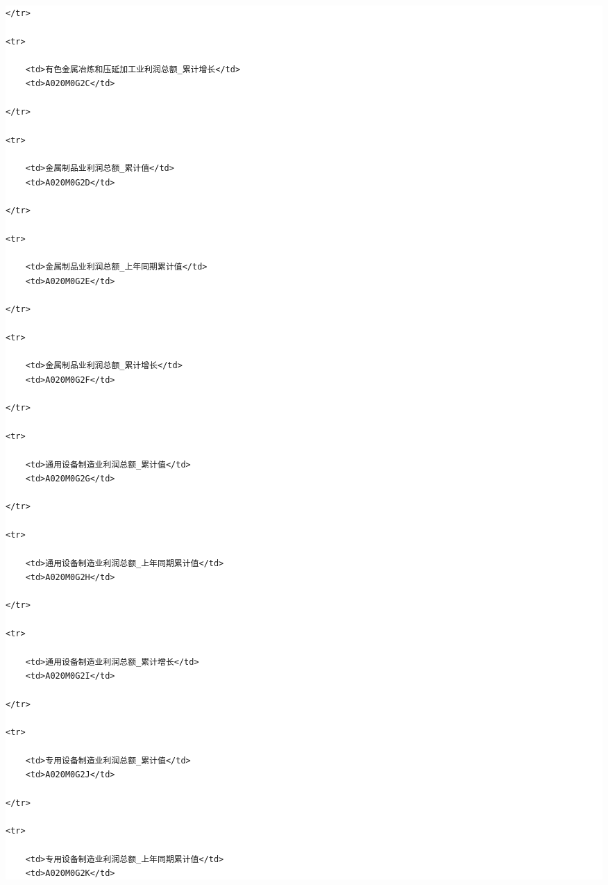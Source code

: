     </tr>
    
    <tr>

        <td>有色金属冶炼和压延加工业利润总额_累计增长</td>
        <td>A020M0G2C</td>

    </tr>
    
    <tr>

        <td>金属制品业利润总额_累计值</td>
        <td>A020M0G2D</td>

    </tr>
    
    <tr>

        <td>金属制品业利润总额_上年同期累计值</td>
        <td>A020M0G2E</td>

    </tr>
    
    <tr>

        <td>金属制品业利润总额_累计增长</td>
        <td>A020M0G2F</td>

    </tr>
    
    <tr>

        <td>通用设备制造业利润总额_累计值</td>
        <td>A020M0G2G</td>

    </tr>
    
    <tr>

        <td>通用设备制造业利润总额_上年同期累计值</td>
        <td>A020M0G2H</td>

    </tr>
    
    <tr>

        <td>通用设备制造业利润总额_累计增长</td>
        <td>A020M0G2I</td>

    </tr>
    
    <tr>

        <td>专用设备制造业利润总额_累计值</td>
        <td>A020M0G2J</td>

    </tr>
    
    <tr>

        <td>专用设备制造业利润总额_上年同期累计值</td>
        <td>A020M0G2K</td>
